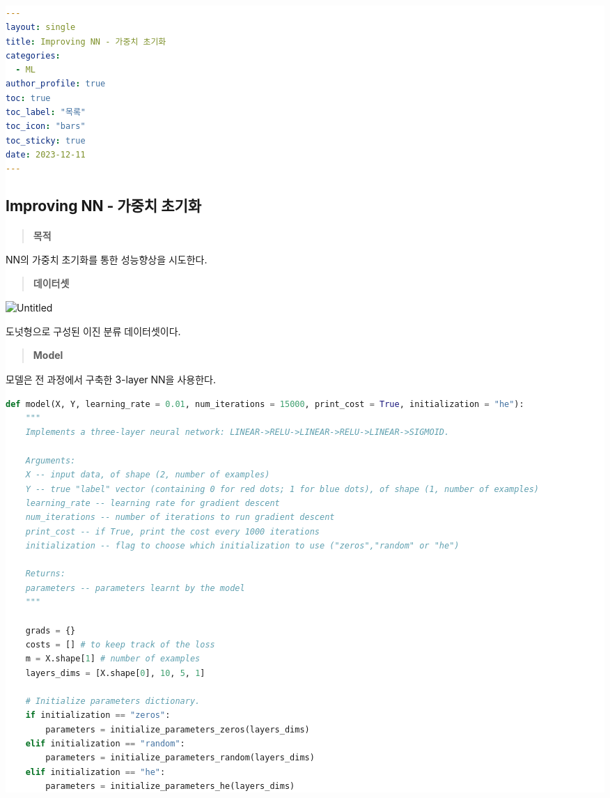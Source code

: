 ```yaml
---
layout: single
title: Improving NN - 가중치 초기화
categories:
  - ML
author_profile: true
toc: true
toc_label: "목록"
toc_icon: "bars"
toc_sticky: true
date: 2023-12-11
---
```


## Improving NN - 가중치 초기화

> **목적**
> 

NN의 가중치 초기화를 통한 성능향상을 시도한다.

 

> **데이터셋**
> 

![Untitled](https://github.com/Jongwon0280/Jongwon0280.github.io/assets/56438131/3ec6d229-f477-4a9a-b215-f299be33f1f0)

도넛형으로 구성된 이진 분류 데이터셋이다.

> **Model**
> 

모델은 전 과정에서 구축한 3-layer NN을 사용한다.

```python
def model(X, Y, learning_rate = 0.01, num_iterations = 15000, print_cost = True, initialization = "he"):
    """
    Implements a three-layer neural network: LINEAR->RELU->LINEAR->RELU->LINEAR->SIGMOID.
    
    Arguments:
    X -- input data, of shape (2, number of examples)
    Y -- true "label" vector (containing 0 for red dots; 1 for blue dots), of shape (1, number of examples)
    learning_rate -- learning rate for gradient descent 
    num_iterations -- number of iterations to run gradient descent
    print_cost -- if True, print the cost every 1000 iterations
    initialization -- flag to choose which initialization to use ("zeros","random" or "he")
    
    Returns:
    parameters -- parameters learnt by the model
    """
        
    grads = {}
    costs = [] # to keep track of the loss
    m = X.shape[1] # number of examples
    layers_dims = [X.shape[0], 10, 5, 1]
    
    # Initialize parameters dictionary.
    if initialization == "zeros":
        parameters = initialize_parameters_zeros(layers_dims)
    elif initialization == "random":
        parameters = initialize_parameters_random(layers_dims)
    elif initialization == "he":
        parameters = initialize_parameters_he(layers_dims)
```